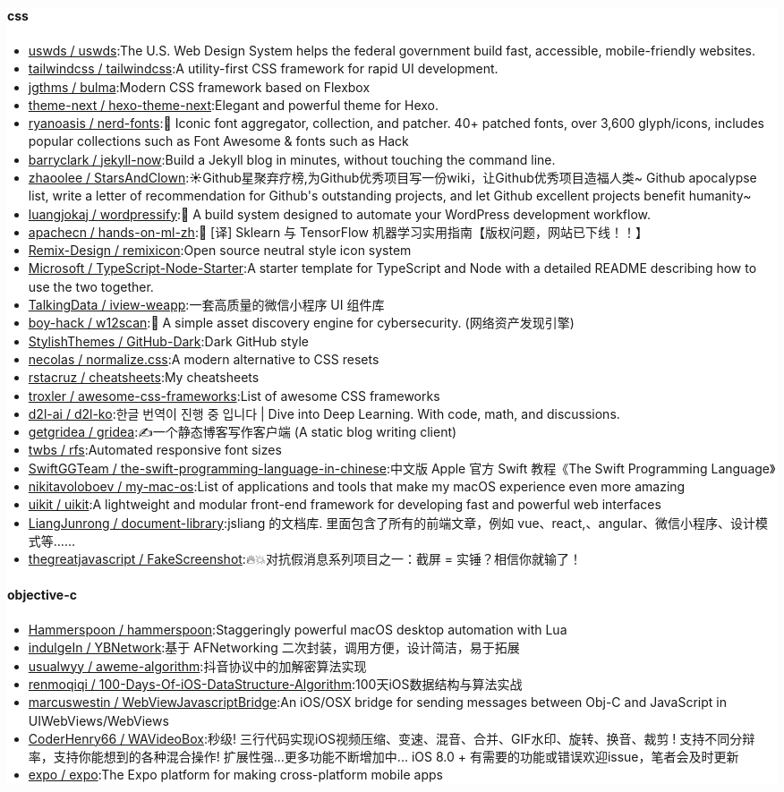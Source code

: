 #### css
* [uswds / uswds](https://github.com/uswds/uswds):The U.S. Web Design System helps the federal government build fast, accessible, mobile-friendly websites.
* [tailwindcss / tailwindcss](https://github.com/tailwindcss/tailwindcss):A utility-first CSS framework for rapid UI development.
* [jgthms / bulma](https://github.com/jgthms/bulma):Modern CSS framework based on Flexbox
* [theme-next / hexo-theme-next](https://github.com/theme-next/hexo-theme-next):Elegant and powerful theme for Hexo.
* [ryanoasis / nerd-fonts](https://github.com/ryanoasis/nerd-fonts):🔡 Iconic font aggregator, collection, and patcher. 40+ patched fonts, over 3,600 glyph/icons, includes popular collections such as Font Awesome & fonts such as Hack
* [barryclark / jekyll-now](https://github.com/barryclark/jekyll-now):Build a Jekyll blog in minutes, without touching the command line.
* [zhaoolee / StarsAndClown](https://github.com/zhaoolee/StarsAndClown):☀️Github星聚弃疗榜,为Github优秀项目写一份wiki，让Github优秀项目造福人类~ Github apocalypse list, write a letter of recommendation for Github's outstanding projects, and let Github excellent projects benefit humanity~
* [luangjokaj / wordpressify](https://github.com/luangjokaj/wordpressify):🎈 A build system designed to automate your WordPress development workflow.
* [apachecn / hands-on-ml-zh](https://github.com/apachecn/hands-on-ml-zh):📖 [译] Sklearn 与 TensorFlow 机器学习实用指南【版权问题，网站已下线！！】
* [Remix-Design / remixicon](https://github.com/Remix-Design/remixicon):Open source neutral style icon system
* [Microsoft / TypeScript-Node-Starter](https://github.com/Microsoft/TypeScript-Node-Starter):A starter template for TypeScript and Node with a detailed README describing how to use the two together.
* [TalkingData / iview-weapp](https://github.com/TalkingData/iview-weapp):一套高质量的微信小程序 UI 组件库
* [boy-hack / w12scan](https://github.com/boy-hack/w12scan):🚀 A simple asset discovery engine for cybersecurity. (网络资产发现引擎)
* [StylishThemes / GitHub-Dark](https://github.com/StylishThemes/GitHub-Dark):Dark GitHub style
* [necolas / normalize.css](https://github.com/necolas/normalize.css):A modern alternative to CSS resets
* [rstacruz / cheatsheets](https://github.com/rstacruz/cheatsheets):My cheatsheets
* [troxler / awesome-css-frameworks](https://github.com/troxler/awesome-css-frameworks):List of awesome CSS frameworks
* [d2l-ai / d2l-ko](https://github.com/d2l-ai/d2l-ko):한글 번역이 진행 중 입니다 | Dive into Deep Learning. With code, math, and discussions.
* [getgridea / gridea](https://github.com/getgridea/gridea):✍️一个静态博客写作客户端 (A static blog writing client)
* [twbs / rfs](https://github.com/twbs/rfs):Automated responsive font sizes
* [SwiftGGTeam / the-swift-programming-language-in-chinese](https://github.com/SwiftGGTeam/the-swift-programming-language-in-chinese):中文版 Apple 官方 Swift 教程《The Swift Programming Language》
* [nikitavoloboev / my-mac-os](https://github.com/nikitavoloboev/my-mac-os):List of applications and tools that make my macOS experience even more amazing
* [uikit / uikit](https://github.com/uikit/uikit):A lightweight and modular front-end framework for developing fast and powerful web interfaces
* [LiangJunrong / document-library](https://github.com/LiangJunrong/document-library):jsliang 的文档库. 里面包含了所有的前端文章，例如 vue、react,、angular、微信小程序、设计模式等……
* [thegreatjavascript / FakeScreenshot](https://github.com/thegreatjavascript/FakeScreenshot):🔥💥对抗假消息系列项目之一：截屏 = 实锤？相信你就输了！

#### objective-c
* [Hammerspoon / hammerspoon](https://github.com/Hammerspoon/hammerspoon):Staggeringly powerful macOS desktop automation with Lua
* [indulgeIn / YBNetwork](https://github.com/indulgeIn/YBNetwork):基于 AFNetworking 二次封装，调用方便，设计简洁，易于拓展
* [usualwyy / aweme-algorithm](https://github.com/usualwyy/aweme-algorithm):抖音协议中的加解密算法实现
* [renmoqiqi / 100-Days-Of-iOS-DataStructure-Algorithm](https://github.com/renmoqiqi/100-Days-Of-iOS-DataStructure-Algorithm):100天iOS数据结构与算法实战
* [marcuswestin / WebViewJavascriptBridge](https://github.com/marcuswestin/WebViewJavascriptBridge):An iOS/OSX bridge for sending messages between Obj-C and JavaScript in UIWebViews/WebViews
* [CoderHenry66 / WAVideoBox](https://github.com/CoderHenry66/WAVideoBox):秒级! 三行代码实现iOS视频压缩、变速、混音、合并、GIF水印、旋转、换音、裁剪 ! 支持不同分辩率，支持你能想到的各种混合操作! 扩展性强...更多功能不断增加中... iOS 8.0 + 有需要的功能或错误欢迎issue，笔者会及时更新
* [expo / expo](https://github.com/expo/expo):The Expo platform for making cross-platform mobile apps